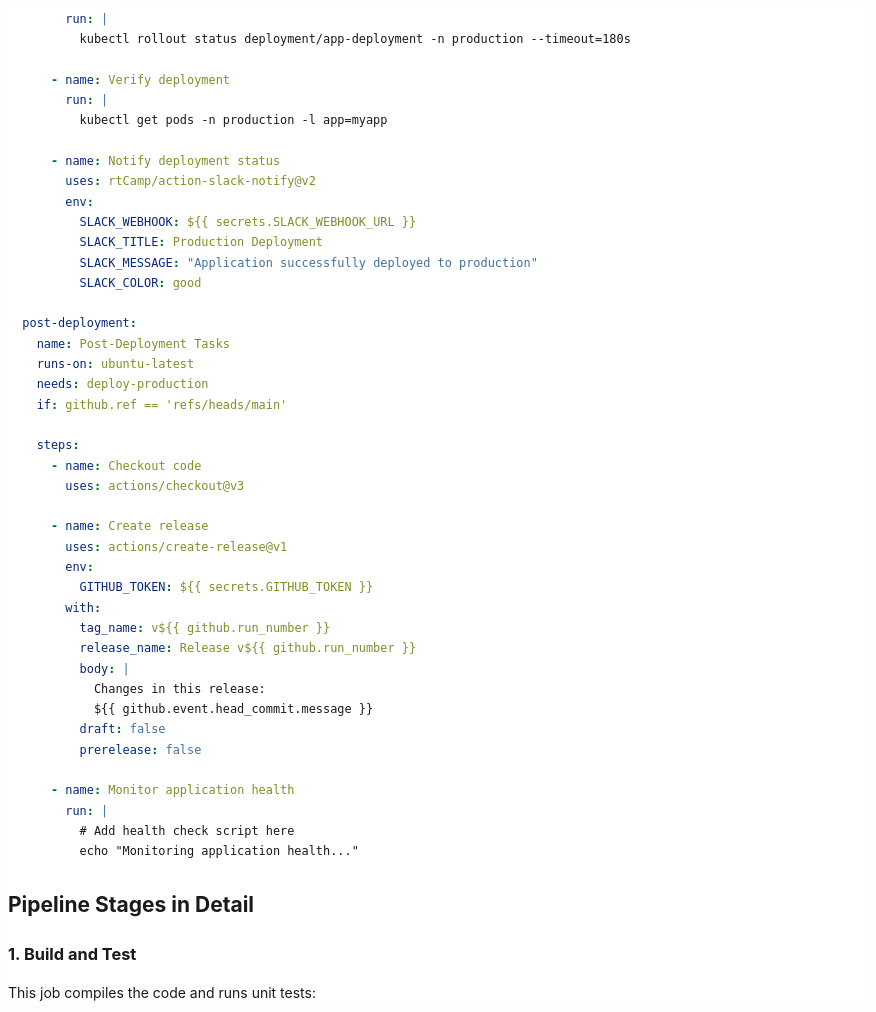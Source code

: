 ```yaml
        run: |
          kubectl rollout status deployment/app-deployment -n production --timeout=180s
      
      - name: Verify deployment
        run: |
          kubectl get pods -n production -l app=myapp
      
      - name: Notify deployment status
        uses: rtCamp/action-slack-notify@v2
        env:
          SLACK_WEBHOOK: ${{ secrets.SLACK_WEBHOOK_URL }}
          SLACK_TITLE: Production Deployment
          SLACK_MESSAGE: "Application successfully deployed to production"
          SLACK_COLOR: good
  
  post-deployment:
    name: Post-Deployment Tasks
    runs-on: ubuntu-latest
    needs: deploy-production
    if: github.ref == 'refs/heads/main'
    
    steps:
      - name: Checkout code
        uses: actions/checkout@v3
      
      - name: Create release
        uses: actions/create-release@v1
        env:
          GITHUB_TOKEN: ${{ secrets.GITHUB_TOKEN }}
        with:
          tag_name: v${{ github.run_number }}
          release_name: Release v${{ github.run_number }}
          body: |
            Changes in this release:
            ${{ github.event.head_commit.message }}
          draft: false
          prerelease: false
      
      - name: Monitor application health
        run: |
          # Add health check script here
          echo "Monitoring application health..."
```

## Pipeline Stages in Detail

### 1. Build and Test

This job compiles the code and runs unit tests:

